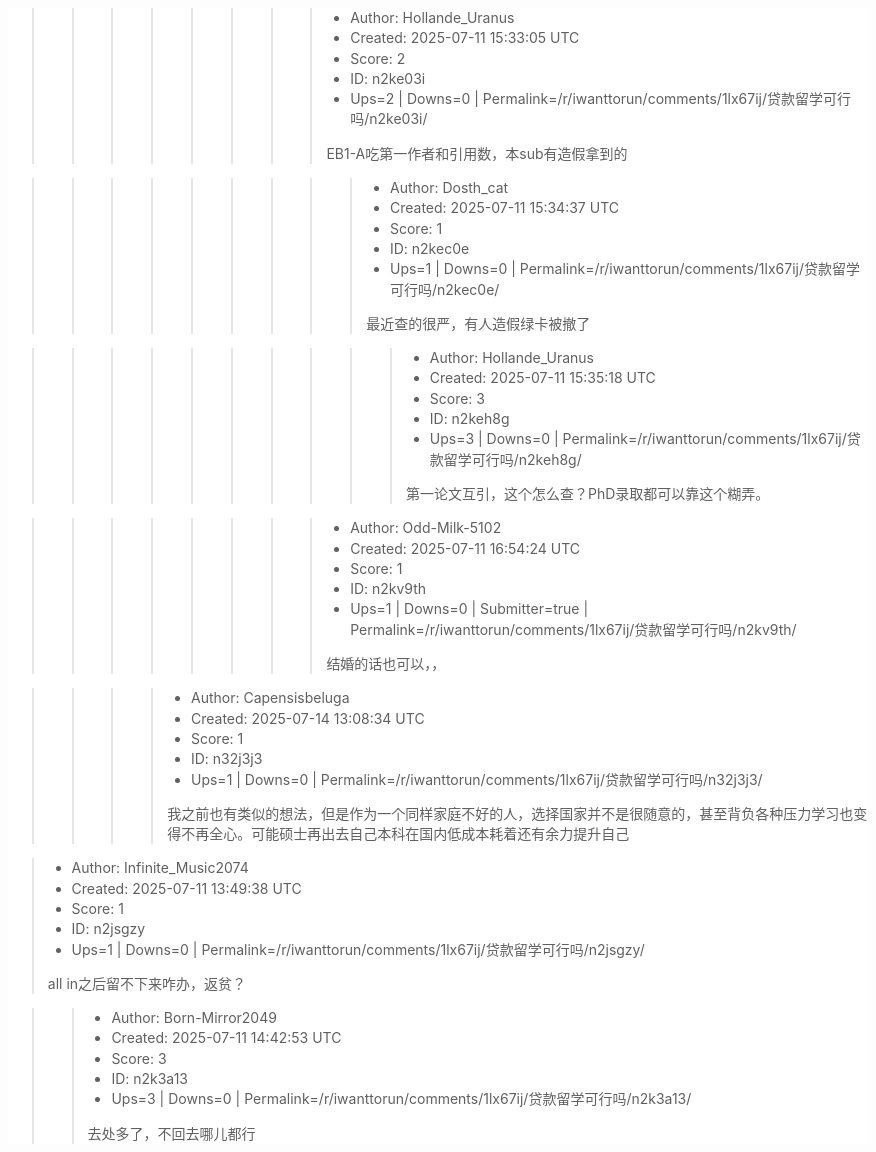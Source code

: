 >>>>>>>> - Author: Hollande_Uranus
>>>>>>>> - Created: 2025-07-11 15:33:05 UTC
>>>>>>>> - Score: 2
>>>>>>>> - ID: n2ke03i
>>>>>>>> - Ups=2 | Downs=0 | Permalink=/r/iwanttorun/comments/1lx67ij/贷款留学可行吗/n2ke03i/
>>>>>>>>
>>>>>>>> EB1-A吃第一作者和引用数，本sub有造假拿到的

>>>>>>>>> - Author: Dosth_cat
>>>>>>>>> - Created: 2025-07-11 15:34:37 UTC
>>>>>>>>> - Score: 1
>>>>>>>>> - ID: n2kec0e
>>>>>>>>> - Ups=1 | Downs=0 | Permalink=/r/iwanttorun/comments/1lx67ij/贷款留学可行吗/n2kec0e/
>>>>>>>>>
>>>>>>>>> 最近查的很严，有人造假绿卡被撤了

>>>>>>>>>> - Author: Hollande_Uranus
>>>>>>>>>> - Created: 2025-07-11 15:35:18 UTC
>>>>>>>>>> - Score: 3
>>>>>>>>>> - ID: n2keh8g
>>>>>>>>>> - Ups=3 | Downs=0 | Permalink=/r/iwanttorun/comments/1lx67ij/贷款留学可行吗/n2keh8g/
>>>>>>>>>>
>>>>>>>>>> 第一论文互引，这个怎么查？PhD录取都可以靠这个糊弄。

>>>>>>>> - Author: Odd-Milk-5102
>>>>>>>> - Created: 2025-07-11 16:54:24 UTC
>>>>>>>> - Score: 1
>>>>>>>> - ID: n2kv9th
>>>>>>>> - Ups=1 | Downs=0 | Submitter=true | Permalink=/r/iwanttorun/comments/1lx67ij/贷款留学可行吗/n2kv9th/
>>>>>>>>
>>>>>>>> 结婚的话也可以，，

>>>> - Author: Capensisbeluga
>>>> - Created: 2025-07-14 13:08:34 UTC
>>>> - Score: 1
>>>> - ID: n32j3j3
>>>> - Ups=1 | Downs=0 | Permalink=/r/iwanttorun/comments/1lx67ij/贷款留学可行吗/n32j3j3/
>>>>
>>>> 我之前也有类似的想法，但是作为一个同样家庭不好的人，选择国家并不是很随意的，甚至背负各种压力学习也变得不再全心。可能硕士再出去自己本科在国内低成本耗着还有余力提升自己

> - Author: Infinite_Music2074
> - Created: 2025-07-11 13:49:38 UTC
> - Score: 1
> - ID: n2jsgzy
> - Ups=1 | Downs=0 | Permalink=/r/iwanttorun/comments/1lx67ij/贷款留学可行吗/n2jsgzy/
>
> all in之后留不下来咋办，返贫？

>> - Author: Born-Mirror2049
>> - Created: 2025-07-11 14:42:53 UTC
>> - Score: 3
>> - ID: n2k3a13
>> - Ups=3 | Downs=0 | Permalink=/r/iwanttorun/comments/1lx67ij/贷款留学可行吗/n2k3a13/
>>
>> 去处多了，不回去哪儿都行
